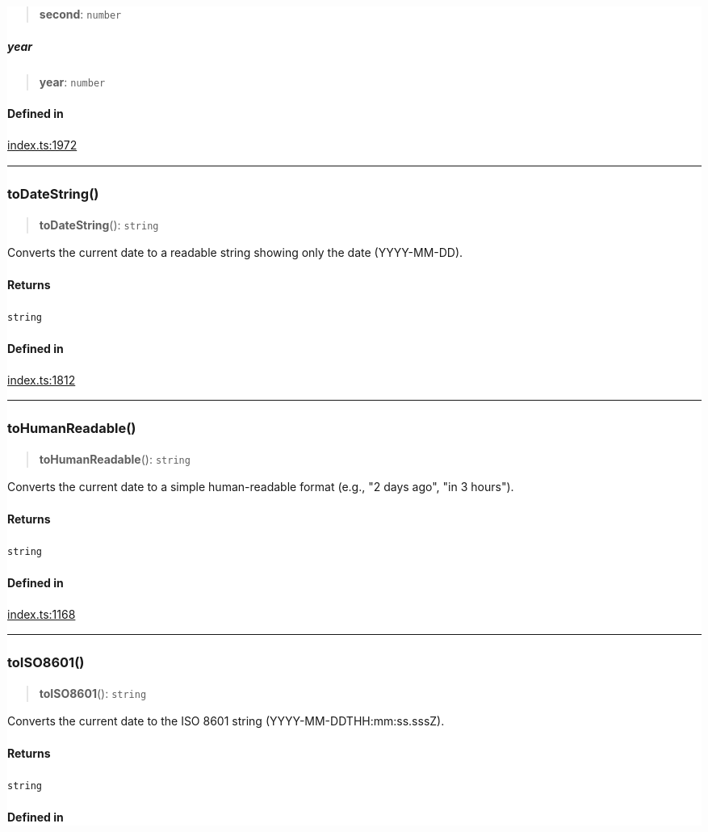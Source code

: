 > **second**: `number`

##### year

> **year**: `number`

#### Defined in

[index.ts:1972](https://github.com/idimetrix/pro-date/blob/e1314992baab811f5440324c3037ce14a29b4355/src/index.ts#L1972)

***

### toDateString()

> **toDateString**(): `string`

Converts the current date to a readable string showing only the date (YYYY-MM-DD).

#### Returns

`string`

#### Defined in

[index.ts:1812](https://github.com/idimetrix/pro-date/blob/e1314992baab811f5440324c3037ce14a29b4355/src/index.ts#L1812)

***

### toHumanReadable()

> **toHumanReadable**(): `string`

Converts the current date to a simple human-readable format (e.g., "2 days ago", "in 3 hours").

#### Returns

`string`

#### Defined in

[index.ts:1168](https://github.com/idimetrix/pro-date/blob/e1314992baab811f5440324c3037ce14a29b4355/src/index.ts#L1168)

***

### toISO8601()

> **toISO8601**(): `string`

Converts the current date to the ISO 8601 string (YYYY-MM-DDTHH:mm:ss.sssZ).

#### Returns

`string`

#### Defined in
